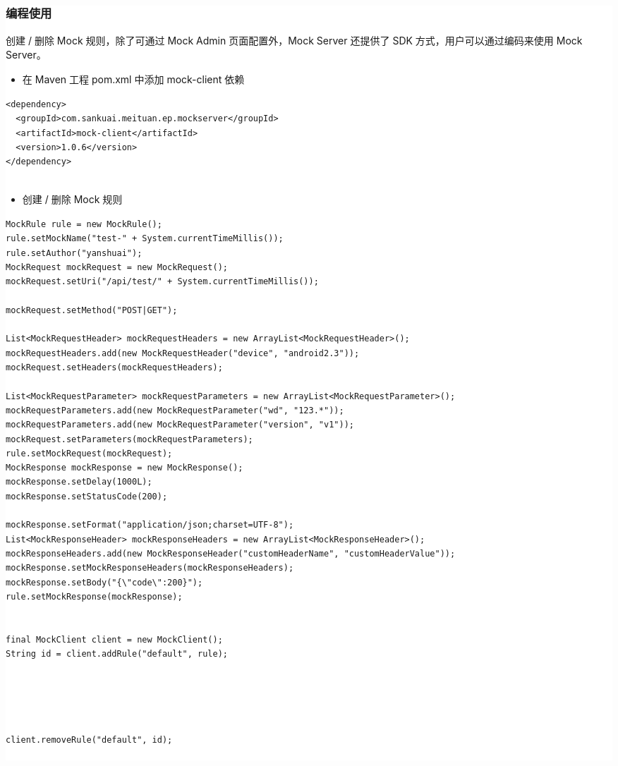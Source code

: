 ### 编程使用

创建 / 删除 Mock 规则，除了可通过 Mock Admin 页面配置外，Mock Server 还提供了 SDK 方式，用户可以通过编码来使用 Mock Server。

* 在 Maven 工程 pom.xml 中添加 mock-client 依赖

```
<dependency>
  <groupId>com.sankuai.meituan.ep.mockserver</groupId>
  <artifactId>mock-client</artifactId>
  <version>1.0.6</version>
</dependency>


```

*   创建 / 删除 Mock 规则

```
MockRule rule = new MockRule();
rule.setMockName("test-" + System.currentTimeMillis()); 
rule.setAuthor("yanshuai"); 
MockRequest mockRequest = new MockRequest();
mockRequest.setUri("/api/test/" + System.currentTimeMillis()); 

mockRequest.setMethod("POST|GET");

List<MockRequestHeader> mockRequestHeaders = new ArrayList<MockRequestHeader>();
mockRequestHeaders.add(new MockRequestHeader("device", "android2.3"));
mockRequest.setHeaders(mockRequestHeaders);

List<MockRequestParameter> mockRequestParameters = new ArrayList<MockRequestParameter>();
mockRequestParameters.add(new MockRequestParameter("wd", "123.*"));
mockRequestParameters.add(new MockRequestParameter("version", "v1"));
mockRequest.setParameters(mockRequestParameters);
rule.setMockRequest(mockRequest);
MockResponse mockResponse = new MockResponse();
mockResponse.setDelay(1000L); 
mockResponse.setStatusCode(200); 

mockResponse.setFormat("application/json;charset=UTF-8");
List<MockResponseHeader> mockResponseHeaders = new ArrayList<MockResponseHeader>(); 
mockResponseHeaders.add(new MockResponseHeader("customHeaderName", "customHeaderValue"));
mockResponse.setMockResponseHeaders(mockResponseHeaders);
mockResponse.setBody("{\"code\":200}"); 
rule.setMockResponse(mockResponse);
 

final MockClient client = new MockClient();
String id = client.addRule("default", rule); 
 


 

client.removeRule("default", id); 


```
